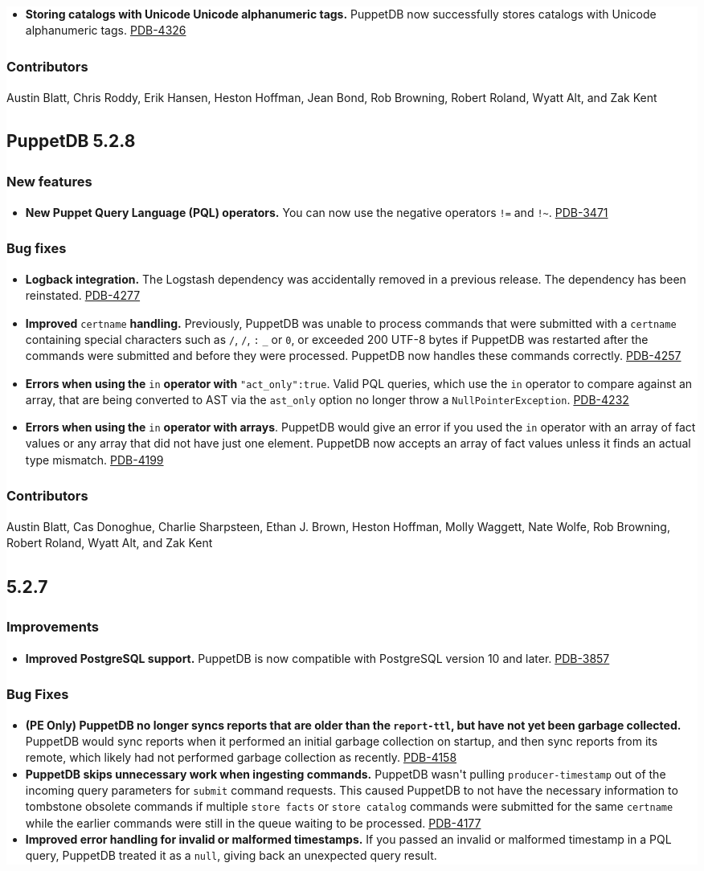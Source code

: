 - **Storing catalogs with Unicode Unicode alphanumeric tags.** PuppetDB now successfully stores catalogs with Unicode alphanumeric tags.  [PDB-4326](https://tickets.puppetlabs.com/browse/PDB-4326)

### Contributors

Austin Blatt, Chris Roddy, Erik Hansen, Heston Hoffman, Jean Bond, Rob
Browning, Robert Roland, Wyatt Alt, and Zak Kent

## PuppetDB 5.2.8

### New features

- **New Puppet Query Language (PQL) operators.** You can now use the negative operators `!=` and `!~`. [PDB-3471](https://tickets.puppetlabs.com/browse/PDB-3471)

### Bug fixes

- **Logback integration.** The Logstash dependency was accidentally removed in a previous release. The dependency has been reinstated. [PDB-4277](https://tickets.puppetlabs.com/browse/PDB-4277)

- **Improved** `certname` **handling.** Previously, PuppetDB was unable to process commands that were submitted with a `certname` containing special characters such as `/`, `/`, `:` `_` or `0`, or exceeded 200 UTF-8 bytes if PuppetDB was restarted after the commands were submitted and before they were processed. PuppetDB now handles these commands correctly. [PDB-4257](https://tickets.puppetlabs.com/browse/PDB-4257)

- **Errors when using the** `in` **operator with** `"act_only":true`. Valid PQL queries, which use the `in` operator to compare against an array, that are being converted to AST via the `ast_only` option no longer throw a `NullPointerException`.  [PDB-4232](https://tickets.puppetlabs.com/browse/PDB-4232)

- **Errors when using the** `in` **operator with arrays**. PuppetDB would give an error if you used the `in` operator with an array of fact values or any array that did not have just one element. PuppetDB now accepts an array of fact values unless it finds an actual type mismatch. [PDB-4199](https://tickets.puppetlabs.com/browse/PDB-4199)

### Contributors

Austin Blatt, Cas Donoghue, Charlie Sharpsteen, Ethan J. Brown, Heston
Hoffman, Molly Waggett, Nate Wolfe, Rob Browning, Robert Roland, Wyatt
Alt, and Zak Kent

## 5.2.7

### Improvements

- **Improved PostgreSQL support.** PuppetDB is now compatible with PostgreSQL version 10 and later. [PDB-3857](https://tickets.puppetlabs.com/browse/PDB-3857)

### Bug Fixes

- **(PE Only) PuppetDB no longer syncs reports that are older than the `report-ttl`, but have not yet been garbage collected.** PuppetDB would sync reports when it performed an initial garbage collection on startup, and then sync reports from its remote, which likely had not performed garbage collection as recently.
[PDB-4158](https://tickets.puppetlabs.com/browse/PDB-4158)
- **PuppetDB skips unnecessary work when ingesting commands.** PuppetDB wasn't pulling `producer-timestamp` out of the incoming query parameters for `submit` command requests. This caused PuppetDB to not have the necessary information to tombstone obsolete commands if multiple `store facts` or `store catalog` commands were submitted for the same `certname` while the earlier commands were still in the queue waiting to be processed.
[PDB-4177](https://tickets.puppetlabs.com/browse/PDB-4177)
- **Improved error handling for invalid or malformed timestamps.** If you passed an invalid or malformed timestamp in a PQL query, PuppetDB treated it as a `null`, giving back an unexpected query result.
